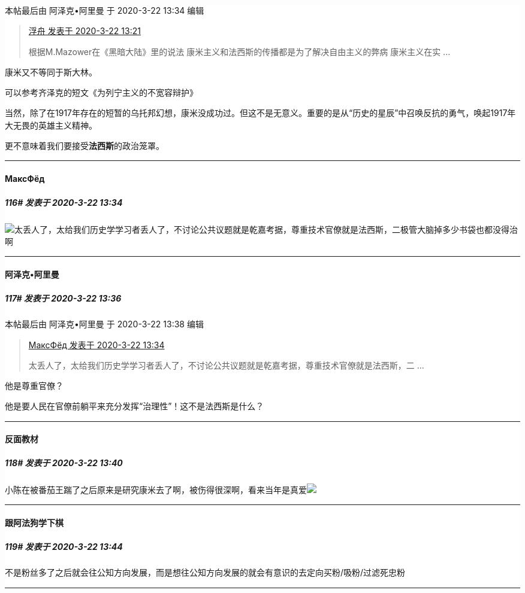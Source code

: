
 本帖最后由 阿泽克•阿里曼 于 2020-3-22 13:34 编辑 
<blockquote><a href="httphttps://bbs.saraba1st.com/2b/forum.php?mod=redirect&amp;goto=findpost&amp;pid=46832101&amp;ptid=1920063" target="_blank">浮舟 发表于 2020-3-22 13:21</a>

根据M.Mazower在《黑暗大陆》里的说法 康米主义和法西斯的传播都是为了解决自由主义的弊病 康米主义在实 ...</blockquote>
康米又不等同于斯大林。

可以参考齐泽克的短文《为列宁主义的不宽容辩护》

当然，除了在1917年存在的短暂的乌托邦幻想，康米没成功过。但这不是无意义。重要的是从“历史的星辰”中召唤反抗的勇气，唤起1917年大无畏的英雄主义精神。

更不意味着我们要接受<strong>法西斯</strong>的政治笼罩。


-----

####  МаксФёд  
##### 116#       发表于 2020-3-22 13:34


<img src="https://static.saraba1st.com/image/smiley/face2017/001.png" referrerpolicy="no-referrer">太丢人了，太给我们历史学学习者丢人了，不讨论公共议题就是乾嘉考据，尊重技术官僚就是法西斯，二极管大脑掉多少书袋也都没得治啊


-----

####  阿泽克•阿里曼  
##### 117#       发表于 2020-3-22 13:36


 本帖最后由 阿泽克•阿里曼 于 2020-3-22 13:38 编辑 
<blockquote><a href="httphttps://bbs.saraba1st.com/2b/forum.php?mod=redirect&amp;goto=findpost&amp;pid=46832244&amp;ptid=1920063" target="_blank">МаксФёд 发表于 2020-3-22 13:34</a>

太丢人了，太给我们历史学学习者丢人了，不讨论公共议题就是乾嘉考据，尊重技术官僚就是法西斯，二 ...</blockquote>
他是尊重官僚？

他是要人民在官僚前躺平来充分发挥“治理性”！这不是法西斯是什么？


-----

####  反面教材  
##### 118#       发表于 2020-3-22 13:40


小陈在被番茄王踹了之后原来是研究康米去了啊，被伤得很深啊，看来当年是真爱<img src="https://static.saraba1st.com/image/smiley/face2017/066.png" referrerpolicy="no-referrer">


-----

####  跟阿法狗学下棋  
##### 119#       发表于 2020-3-22 13:44


不是粉丝多了之后就会往公知方向发展，而是想往公知方向发展的就会有意识的去定向买粉/吸粉/过滤死忠粉


-----
